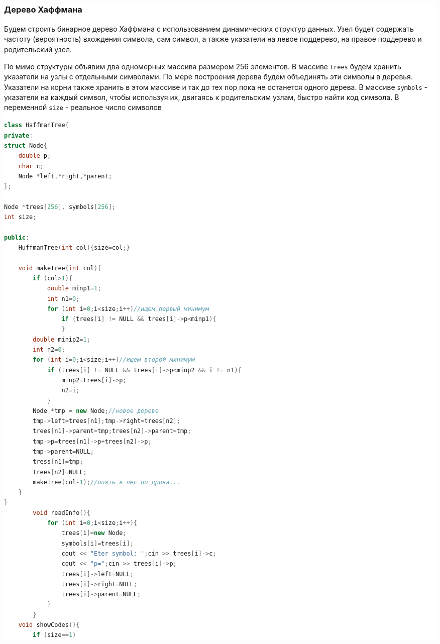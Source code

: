### Дерево Хаффмана

Будем строить бинарное дерево Хаффмана с использованием динамических структур данных. Узел будет содержать частоту (вероятность) вхождения символа, сам символ, а также указатели на левое поддерево, на правое поддерево и родительский узел.

По мимо структуры объявим два одномерных массива размером 256 элементов. В массиве `trees` будем хранить указатели на узлы с отдельными символами. По мере построения дерева будем объединять эти символы в деревья. Указатели на корни также хранить в этом массиве и так до тех пор пока не останется одного дерева. В массиве `symbols` - указатели на каждый символ, чтобы используя их, двигаясь к родительским узлам, быстро найти код символа. В переменной `size` - реальное число символов


```cpp
class HaffmanTree{
private:
struct Node{
	double p;
	char c;
	Node *left,*right,*parent;
};

Node *trees[256], symbols[256];
int size;

public:
	HuffmanTree(int col){size=col;}
	
	void makeTree(int col){
		if (col>1){
			double minp1=1;
			int n1=0;
			for (int i=0;i<size;i++)//ищем первый минимум
				if (trees[i] != NULL && trees[i]->p<minp1){
				}
		double minip2=1;
		int n2=0;
		for (int i=0;i<size;i++)//ищем второй минимум
			if (trees[i] != NULL && trees[i]->p<minp2 && i != n1){
				minp2=trees[i]->p;
				n2=i;
			}
		Node *tmp = new Node;//новое дерево
		tmp->left=trees[n1];tmp->right=trees[n2];
		trees[n1]->parent=tmp;trees[n2]->parent=tmp;
		tmp->p=trees[n1]->p+trees[n2]->p;
		tmp->parent=NULL;
		tress[n1]=tmp;
		trees[n2]=NULL;
		makeTree(col-1);//опять в лес по дрова...
	}
}
		void readInfo(){
			for (int i=0;i<size;i++){
				trees[i]=new Node;
				symbols[i]=trees[i];
				cout << "Eter symbol: ";cin >> trees[i]->c;
				cout << "p=";cin >> trees[i]->p;
				trees[i]->left=NULL;
				trees[i]->right=NULL;
				trees[i]->parent=NULL;
			}
		}
	void showCodes(){
		if (size==1) 
```